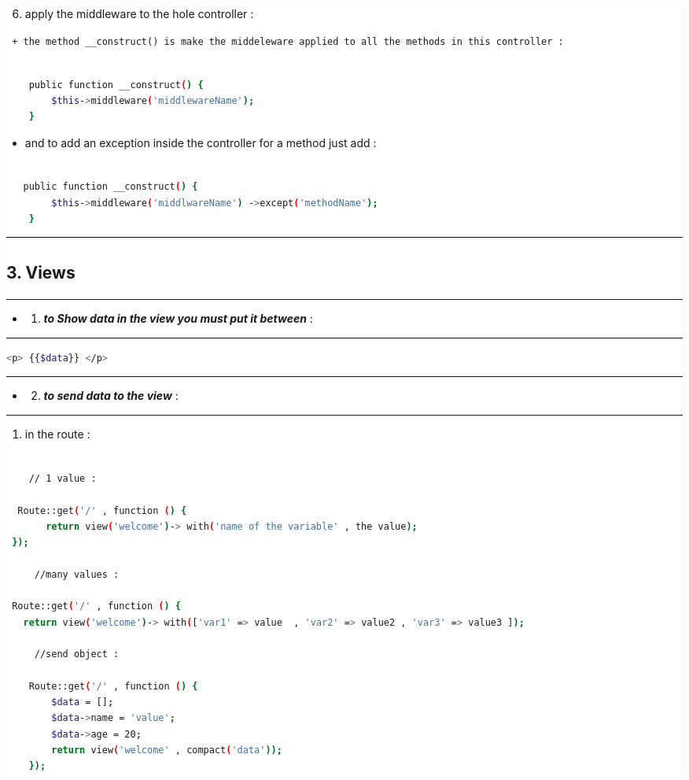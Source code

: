    6. apply the middleware to the hole controller :

     + the method __construct() is make the middeleware applied to all the methods in this controller :

```sh

    public function __construct() {
        $this->middleware('middlewareName');
    }

```

+ and to add an exception inside the controller for a method just add :

```sh

   public function __construct() {
        $this->middleware('middlwareName') ->except('methodName');
    }

```

***

## 3. Views

***

+ 1. ***to Show data in the view you must put it between*** :

***

```sh
<p> {{$data}} </p>
```

***

+ 2. ***to send data to the view*** :

***

   1. in the route :

```sh

    // 1 value :

  Route::get('/' , function () {
       return view('welcome')-> with('name of the variable' , the value);
 });

     //many values :

 Route::get('/' , function () {
   return view('welcome')-> with(['var1' => value  , 'var2' => value2 , 'var3' => value3 ]);

     //send object :

    Route::get('/' , function () {  
        $data = [];
        $data->name = 'value';
        $data->age = 20;
        return view('welcome' , compact('data'));
    });

```
